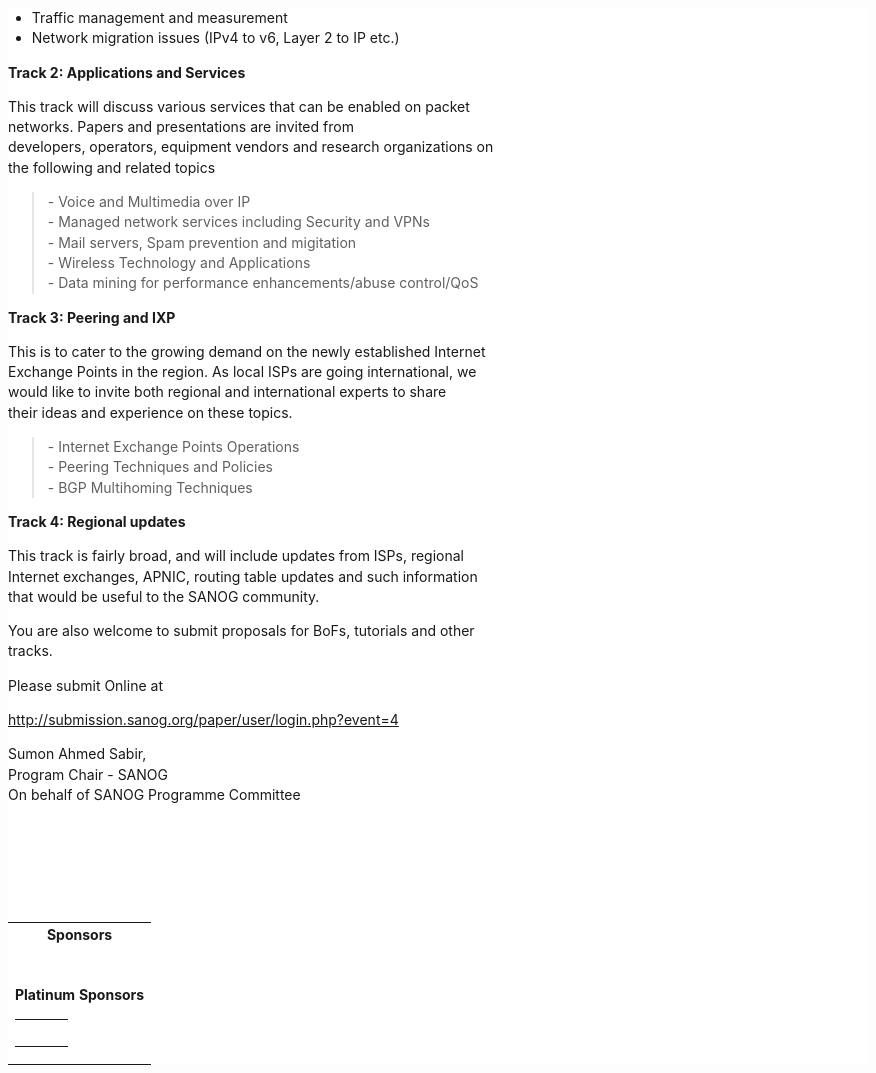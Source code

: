 - Traffic management and measurement<br />
- Network migration issues (IPv4 to v6, Layer 2 to IP etc.)</p>
</blockquote>
<p><strong>Track 2: Applications and Services</strong></p>
<p>This track will discuss various services that can be enabled on packet<br />
networks. Papers and presentations are invited from<br />
developers, operators, equipment vendors and research organizations on<br />
the following and related topics</p>
<blockquote>
<p>- Voice and Multimedia over IP<br />
- Managed network services including Security and VPNs<br />
- Mail servers, Spam prevention and migitation<br />
- Wireless Technology and Applications<br />
- Data mining for performance enhancements/abuse control/QoS</p>
</blockquote>
<p><strong>Track 3: Peering and IXP</strong></p>
<p>This is to cater to the growing demand on the newly established Internet<br />
Exchange Points in the region. As local ISPs are going international, we<br />
would like to invite both regional and international experts to share<br />
their ideas and experience on these topics.</p>
<blockquote>
<p>- Internet Exchange Points Operations<br />
- Peering Techniques and Policies<br />
- BGP Multihoming Techniques</p>
</blockquote>
<p><strong>Track 4: Regional updates</strong></p>
<p>This track is fairly broad, and will include updates from ISPs, regional<br />
Internet exchanges, APNIC, routing table updates and such information<br />
that would be useful to the SANOG community.</p>
<p>You are also welcome to submit proposals for BoFs, tutorials and other<br />
tracks.</p>
<p>Please submit Online at</p>
<p><a href="http://submission.sanog.org/paper/user/login.php?event=4">http://submission.sanog.org/paper/user/login.php?event=4</a></p>
<p>Sumon Ahmed Sabir,<br />
Program Chair - SANOG<br />
On behalf of SANOG Programme Committee</p>
<p><br />
</p>
<p> </p>
<p> </p></td>
</tr>
</tbody>
</table>

<table width="100%" data-border="0" data-cellspacing="0">
<colgroup>
<col style="width: 100%" />
</colgroup>
<tbody>
<tr class="odd">
<td style="text-align: center;"><strong>Sponsors</strong></td>
</tr>
<tr class="even">
<td style="text-align: center;"><div data-align="center">
<p><strong><br />
Platinum Sponsors</strong></p>
<table width="480" data-border="0" data-cellspacing="1" data-cellpadding="0">
<tbody>
<tr class="odd">
<td> </td>
<td> </td>
<td> </td>
</tr>